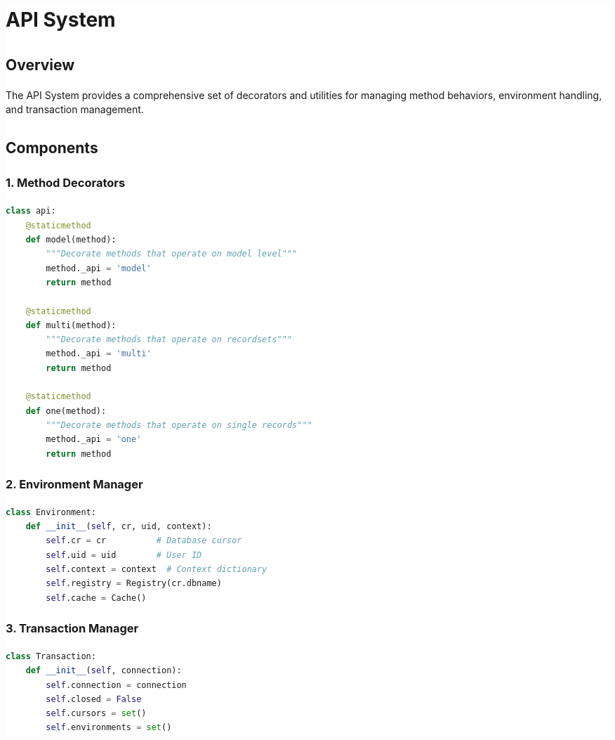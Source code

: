 # API System

## Overview
The API System provides a comprehensive set of decorators and utilities for managing method behaviors, environment handling, and transaction management.

## Components

### 1. Method Decorators
```python
class api:
    @staticmethod
    def model(method):
        """Decorate methods that operate on model level"""
        method._api = 'model'
        return method
        
    @staticmethod
    def multi(method):
        """Decorate methods that operate on recordsets"""
        method._api = 'multi'
        return method
        
    @staticmethod
    def one(method):
        """Decorate methods that operate on single records"""
        method._api = 'one'
        return method
```

### 2. Environment Manager
```python
class Environment:
    def __init__(self, cr, uid, context):
        self.cr = cr          # Database cursor
        self.uid = uid        # User ID
        self.context = context  # Context dictionary
        self.registry = Registry(cr.dbname)
        self.cache = Cache()
```

### 3. Transaction Manager
```python
class Transaction:
    def __init__(self, connection):
        self.connection = connection
        self.closed = False
        self.cursors = set()
        self.environments = set()
```
